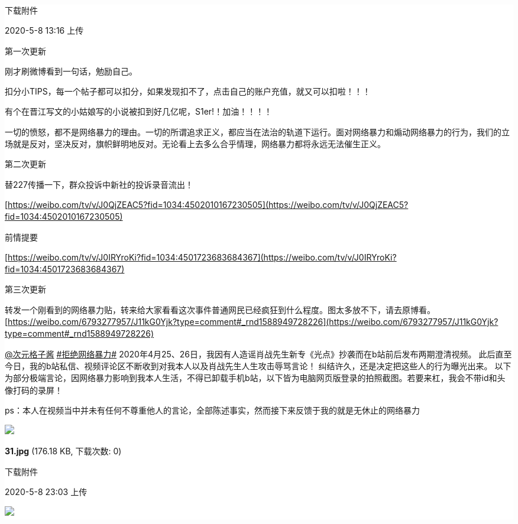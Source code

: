 下载附件

2020-5-8 13:16 上传


第一次更新

刚才刷微博看到一句话，勉励自己。


扣分小TIPS，每一个帖子都可以扣分，如果发现扣不了，点击自己的账户充值，就又可以扣啦！！！


有个在晋江写文的小姑娘写的小说被扣到好几亿呢，S1er!！加油！！！！

一切的愤怒，都不是网络暴力的理由。一切的所谓追求正义，都应当在法治的轨道下运行。面对网络暴力和煽动网络暴力的行为，我们的立场就是反对，坚决反对，旗帜鲜明地反对。无论看上去多么合乎情理，网络暴力都将永远无法催生正义。 ​​​​


第二次更新


替227传播一下，群众投诉中新社的投诉录音流出！

[https://weibo.com/tv/v/J0QjZEAC5?fid=1034:4502010167230505](https://weibo.com/tv/v/J0QjZEAC5?fid=1034:4502010167230505)


前情提要

[https://weibo.com/tv/v/J0IRYroKi?fid=1034:4501723683684367](https://weibo.com/tv/v/J0IRYroKi?fid=1034:4501723683684367)


第三次更新


转发一个刚看到的网络暴力贴，转来给大家看看这次事件普通网民已经疯狂到什么程度。图太多放不下，请去原博看。
[https://weibo.com/6793277957/J11kG0Yjk?type=comment#_rnd1588949728226](https://weibo.com/6793277957/J11kG0Yjk?type=comment#_rnd1588949728226)


[@次元格子酱](https://weibo.com/u/6793277957?refer_flag=0000015010_&amp;from=feed&amp;loc=nickname)
[#拒绝网络暴力#](https://s.weibo.com/weibo?q=%23%E6%8B%92%E7%BB%9D%E7%BD%91%E7%BB%9C%E6%9A%B4%E5%8A%9B%23&amp;from=default) 2020年4月25、26日，我因有人造谣肖战先生新专《光点》抄袭而在b站前后发布两期澄清视频。
此后直至今日，我的b站私信、视频评论区不断收到对我本人以及肖战先生人生攻击辱骂言论！
纠结许久，还是决定把这些人的行为曝光出来。
以下为部分极端言论，因网络暴力影响到我本人生活，不得已卸载手机b站，以下皆为电脑网页版登录的拍照截图。若要来杠，我会不带id和头像打码的录屏！

ps：本人在视频当中并未有任何不尊重他人的言论，全部陈述事实，然而接下来反馈于我的就是无休止的网络暴力


<img src="https://img.saraba1st.com/forum/202005/08/230303sfw8udqdv7qwi8i8.jpg" referrerpolicy="no-referrer">


<strong>31.jpg</strong> (176.18 KB, 下载次数: 0)

下载附件

2020-5-8 23:03 上传


<img src="https://img.saraba1st.com/forum/202005/08/230256t0vtch0r012znv2v.jpg" referrerpolicy="no-referrer">

